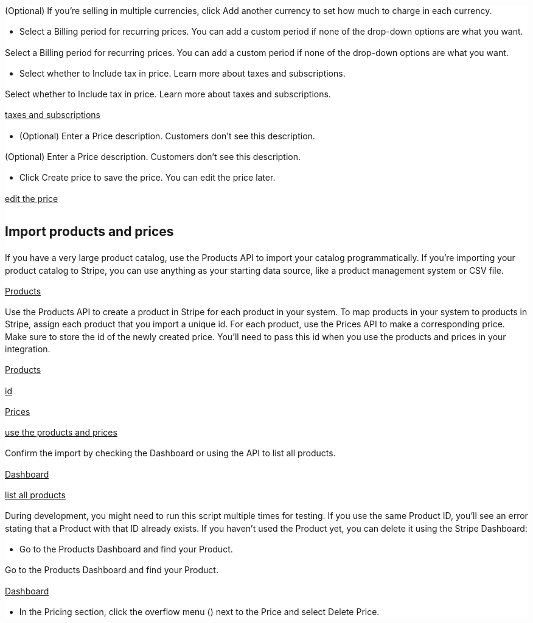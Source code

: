(Optional) If you’re selling in multiple currencies, click Add another currency to set how much to charge in each currency.

- Select a Billing period for recurring prices. You can add a custom period if none of the drop-down options are what you want.

Select a Billing period for recurring prices. You can add a custom period if none of the drop-down options are what you want.

- Select whether to Include tax in price. Learn more about taxes and subscriptions.

Select whether to Include tax in price. Learn more about taxes and subscriptions.

[taxes and subscriptions](/billing/taxes)

- (Optional) Enter a Price description. Customers don’t see this description.

(Optional) Enter a Price description. Customers don’t see this description.

- Click Create price to save the price. You can edit the price later.

[edit the price](#edit-price)

## Import products and prices

If you have a very large product catalog, use the Products API to import your catalog programmatically. If you’re importing your product catalog to Stripe, you can use anything as your starting data source, like a product management system or CSV file.

[Products](/api/products)

Use the Products API to create a product in Stripe for each product in your system. To map products in your system to products in Stripe, assign each product that you import a unique id. For each product, use the Prices API to make a corresponding price. Make sure to store the id of the newly created price. You’ll need to pass this id when you use the products and prices in your integration.

[Products](/api/products)

[id](/api/products/create#create_product-id)

[Prices](/api/prices)

[use the products and prices](#use-products-and-prices)

Confirm the import by checking the Dashboard or using the API to list all products.

[Dashboard](https://dashboard.stripe.com/products)

[list all products](/api/products/list)

During development, you might need to run this script multiple times for testing. If you use the same Product ID, you’ll see an error stating that a Product with that ID already exists. If you haven’t used the Product yet, you can delete it using the Stripe Dashboard:

- Go to the Products Dashboard and find your Product.

Go to the Products Dashboard and find your Product.

[Dashboard](https://dashboard.stripe.com/products)

- In the Pricing section, click the overflow menu () next to the Price and select Delete Price.
